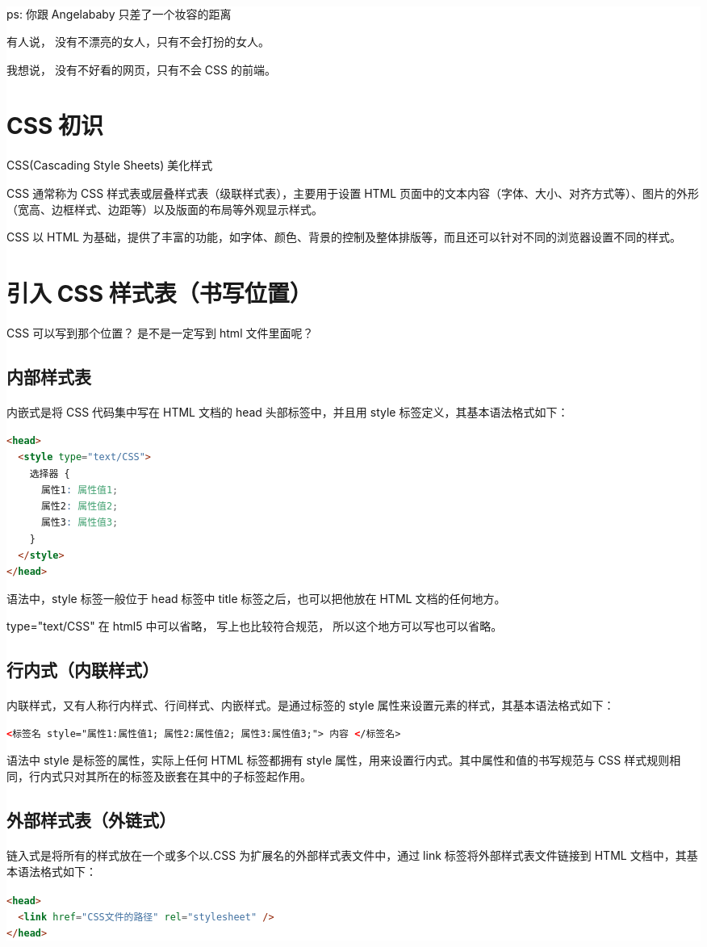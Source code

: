 ps: 你跟 Angelababy 只差了一个妆容的距离

有人说， 没有不漂亮的女人，只有不会打扮的女人。

我想说， 没有不好看的网页，只有不会 CSS 的前端。

# CSS 初识

CSS(Cascading Style Sheets) 美化样式

CSS 通常称为 CSS 样式表或层叠样式表（级联样式表），主要用于设置 HTML 页面中的文本内容（字体、大小、对齐方式等）、图片的外形（宽高、边框样式、边距等）以及版面的布局等外观显示样式。

CSS 以 HTML 为基础，提供了丰富的功能，如字体、颜色、背景的控制及整体排版等，而且还可以针对不同的浏览器设置不同的样式。

# 引入 CSS 样式表（书写位置）

CSS 可以写到那个位置？ 是不是一定写到 html 文件里面呢？

## 内部样式表

内嵌式是将 CSS 代码集中写在 HTML 文档的 head 头部标签中，并且用 style 标签定义，其基本语法格式如下：

```html
<head>
  <style type="text/CSS">
    选择器 {
      属性1: 属性值1;
      属性2: 属性值2;
      属性3: 属性值3;
    }
  </style>
</head>
```

语法中，style 标签一般位于 head 标签中 title 标签之后，也可以把他放在 HTML 文档的任何地方。

type="text/CSS" 在 html5 中可以省略， 写上也比较符合规范， 所以这个地方可以写也可以省略。

## 行内式（内联样式）

内联样式，又有人称行内样式、行间样式、内嵌样式。是通过标签的 style 属性来设置元素的样式，其基本语法格式如下：

```html
<标签名 style="属性1:属性值1; 属性2:属性值2; 属性3:属性值3;"> 内容 </标签名>
```

语法中 style 是标签的属性，实际上任何 HTML 标签都拥有 style 属性，用来设置行内式。其中属性和值的书写规范与 CSS 样式规则相同，行内式只对其所在的标签及嵌套在其中的子标签起作用。

## 外部样式表（外链式）

链入式是将所有的样式放在一个或多个以.CSS 为扩展名的外部样式表文件中，通过 link 标签将外部样式表文件链接到 HTML 文档中，其基本语法格式如下：

```html
<head>
  <link href="CSS文件的路径" rel="stylesheet" />
</head>
```
